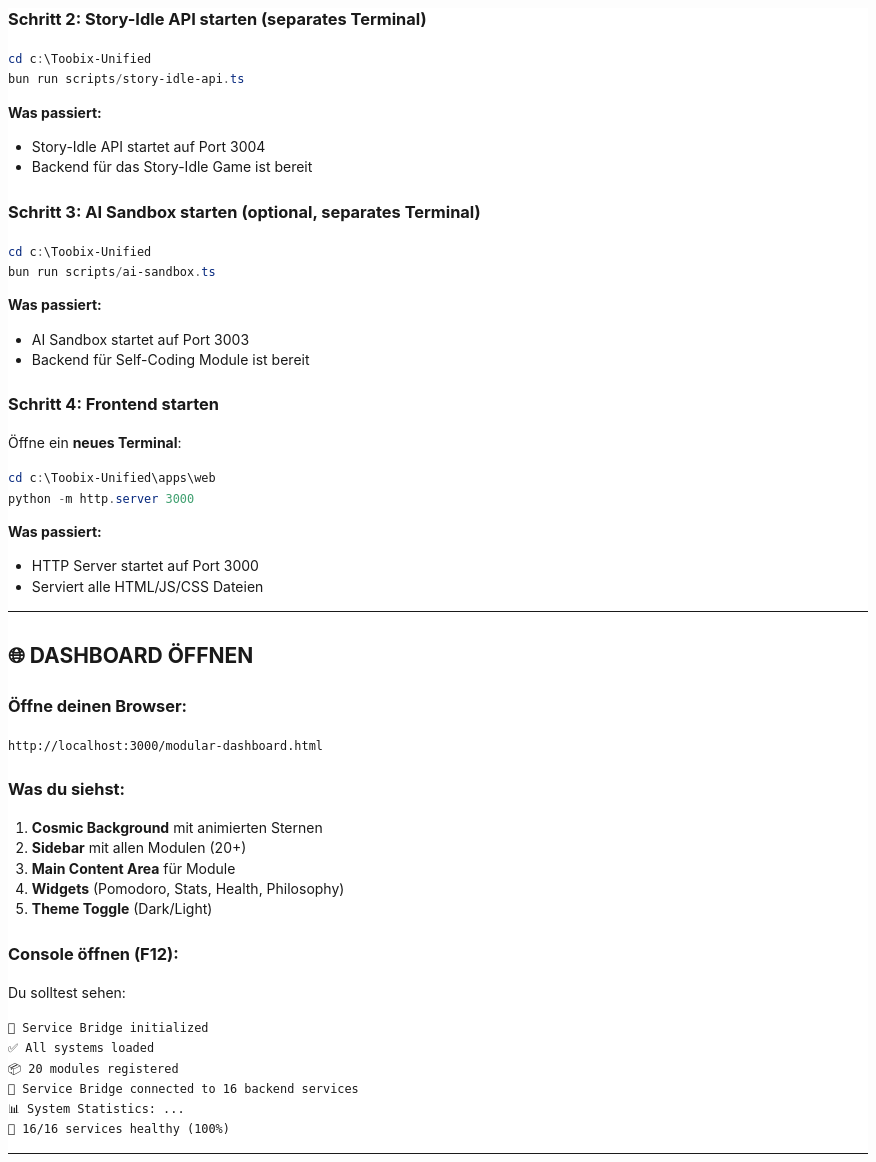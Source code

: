 ### **Schritt 2: Story-Idle API starten** (separates Terminal)

```powershell
cd c:\Toobix-Unified
bun run scripts/story-idle-api.ts
```

**Was passiert:**
- Story-Idle API startet auf Port 3004
- Backend für das Story-Idle Game ist bereit

### **Schritt 3: AI Sandbox starten** (optional, separates Terminal)

```powershell
cd c:\Toobix-Unified
bun run scripts/ai-sandbox.ts
```

**Was passiert:**
- AI Sandbox startet auf Port 3003
- Backend für Self-Coding Module ist bereit

### **Schritt 4: Frontend starten**

Öffne ein **neues Terminal**:
```powershell
cd c:\Toobix-Unified\apps\web
python -m http.server 3000
```

**Was passiert:**
- HTTP Server startet auf Port 3000
- Serviert alle HTML/JS/CSS Dateien

---

## 🌐 DASHBOARD ÖFFNEN

### **Öffne deinen Browser:**
```
http://localhost:3000/modular-dashboard.html
```

### **Was du siehst:**
1. **Cosmic Background** mit animierten Sternen
2. **Sidebar** mit allen Modulen (20+)
3. **Main Content Area** für Module
4. **Widgets** (Pomodoro, Stats, Health, Philosophy)
5. **Theme Toggle** (Dark/Light)

### **Console öffnen (F12):**
Du solltest sehen:
```
🌉 Service Bridge initialized
✅ All systems loaded
📦 20 modules registered
🌉 Service Bridge connected to 16 backend services
📊 System Statistics: ...
💚 16/16 services healthy (100%)
```

---